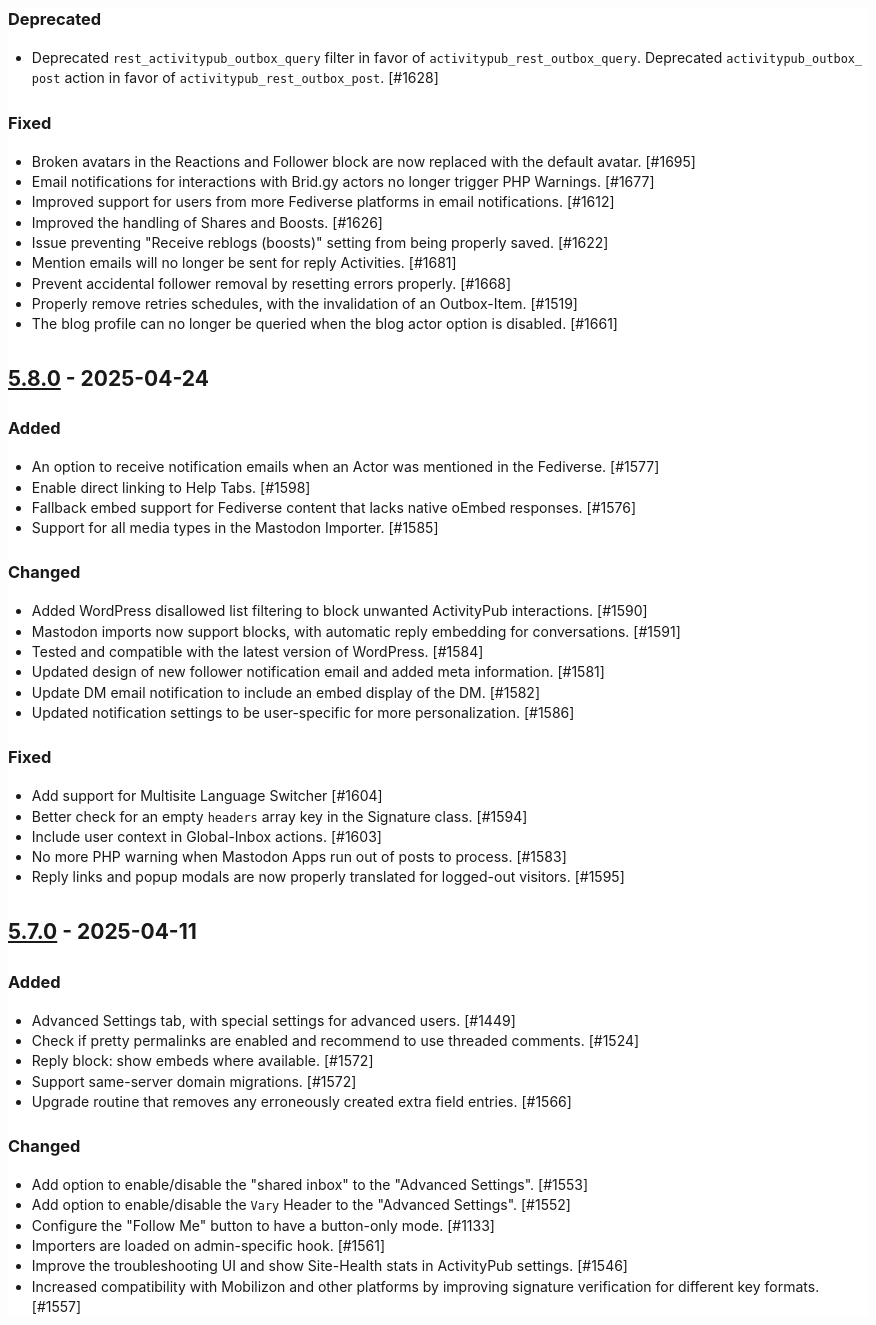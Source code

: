 ### Deprecated
- Deprecated `rest_activitypub_outbox_query` filter in favor of `activitypub_rest_outbox_query`.
  Deprecated `activitypub_outbox_post` action in favor of `activitypub_rest_outbox_post`. [#1628]

### Fixed
- Broken avatars in the Reactions and Follower block are now replaced with the default avatar. [#1695]
- Email notifications for interactions with Brid.gy actors no longer trigger PHP Warnings. [#1677]
- Improved support for users from more Fediverse platforms in email notifications. [#1612]
- Improved the handling of Shares and Boosts. [#1626]
- Issue preventing "Receive reblogs (boosts)" setting from being properly saved. [#1622]
- Mention emails will no longer be sent for reply Activities. [#1681]
- Prevent accidental follower removal by resetting errors properly. [#1668]
- Properly remove retries schedules, with the invalidation of an Outbox-Item. [#1519]
- The blog profile can no longer be queried when the blog actor option is disabled. [#1661]

## [5.8.0] - 2025-04-24
### Added
- An option to receive notification emails when an Actor was mentioned in the Fediverse. [#1577]
- Enable direct linking to Help Tabs. [#1598]
- Fallback embed support for Fediverse content that lacks native oEmbed responses. [#1576]
- Support for all media types in the Mastodon Importer. [#1585]

### Changed
- Added WordPress disallowed list filtering to block unwanted ActivityPub interactions. [#1590]
- Mastodon imports now support blocks, with automatic reply embedding for conversations. [#1591]
- Tested and compatible with the latest version of WordPress. [#1584]
- Updated design of new follower notification email and added meta information. [#1581]
- Update DM email notification to include an embed display of the DM. [#1582]
- Updated notification settings to be user-specific for more personalization. [#1586]

### Fixed
- Add support for Multisite Language Switcher [#1604]
- Better check for an empty `headers` array key in the Signature class. [#1594]
- Include user context in Global-Inbox actions. [#1603]
- No more PHP warning when Mastodon Apps run out of posts to process. [#1583]
- Reply links and popup modals are now properly translated for logged-out visitors. [#1595]

## [5.7.0] - 2025-04-11
### Added
- Advanced Settings tab, with special settings for advanced users. [#1449]
- Check if pretty permalinks are enabled and recommend to use threaded comments. [#1524]
- Reply block: show embeds where available. [#1572]
- Support same-server domain migrations. [#1572]
- Upgrade routine that removes any erroneously created extra field entries. [#1566]

### Changed
- Add option to enable/disable the "shared inbox" to the "Advanced Settings". [#1553]
- Add option to enable/disable the `Vary` Header to the "Advanced Settings". [#1552]
- Configure the "Follow Me" button to have a button-only mode. [#1133]
- Importers are loaded on admin-specific hook. [#1561]
- Improve the troubleshooting UI and show Site-Health stats in ActivityPub settings. [#1546]
- Increased compatibility with Mobilizon and other platforms by improving signature verification for different key formats. [#1557]


[6.0.0]: https://github.com/Automattic/wordpress-activitypub/compare/5.9.2...6.0.0
[5.9.2]: https://github.com/Automattic/wordpress-activitypub/compare/5.9.1...5.9.2
[5.9.1]: https://github.com/Automattic/wordpress-activitypub/compare/5.9.0...5.9.1
[5.9.0]: https://github.com/Automattic/wordpress-activitypub/compare/5.8.0...5.9.0
[5.8.0]: https://github.com/Automattic/wordpress-activitypub/compare/5.7.0...5.8.0
[5.7.0]: https://github.com/Automattic/wordpress-activitypub/compare/5.6.1...5.7.0
[5.6.1]: https://github.com/Automattic/wordpress-activitypub/compare/5.6.0...5.6.1
[5.6.0]: https://github.com/Automattic/wordpress-activitypub/compare/5.5.0...5.6.0
[5.5.0]: https://github.com/Automattic/wordpress-activitypub/compare/5.4.1...5.5.0
[5.4.1]: https://github.com/Automattic/wordpress-activitypub/compare/5.4.0...5.4.1
[5.4.0]: https://github.com/Automattic/wordpress-activitypub/compare/5.3.2...5.4.0
[5.3.2]: https://github.com/Automattic/wordpress-activitypub/compare/5.3.1...5.3.2
[5.3.1]: https://github.com/Automattic/wordpress-activitypub/compare/5.3.0...5.3.1
[5.3.0]: https://github.com/Automattic/wordpress-activitypub/compare/5.2.0...5.3.0
[5.2.0]: https://github.com/Automattic/wordpress-activitypub/compare/5.1.0...5.2.0
[5.1.0]: https://github.com/Automattic/wordpress-activitypub/compare/5.0.0...5.1.0
[5.0.0]: https://github.com/Automattic/wordpress-activitypub/compare/4.7.3...5.0.0
[4.7.3]: https://github.com/Automattic/wordpress-activitypub/compare/4.7.2...4.7.3
[4.7.2]: https://github.com/Automattic/wordpress-activitypub/compare/4.7.1...4.7.2
[4.7.1]: https://github.com/Automattic/wordpress-activitypub/compare/4.7.0...4.7.1
[4.7.0]: https://github.com/Automattic/wordpress-activitypub/compare/4.6.0...4.7.0
[4.6.0]: https://github.com/Automattic/wordpress-activitypub/compare/4.5.1...4.6.0
[4.5.1]: https://github.com/Automattic/wordpress-activitypub/compare/4.5.0...4.5.1
[4.5.0]: https://github.com/Automattic/wordpress-activitypub/compare/4.4.0...4.5.0
[4.4.0]: https://github.com/Automattic/wordpress-activitypub/compare/4.3.0...4.4.0
[4.3.0]: https://github.com/Automattic/wordpress-activitypub/compare/4.2.1...4.3.0
[4.2.1]: https://github.com/Automattic/wordpress-activitypub/compare/4.2.0...4.2.1
[4.2.0]: https://github.com/Automattic/wordpress-activitypub/compare/4.1.1...4.2.0
[4.1.1]: https://github.com/Automattic/wordpress-activitypub/compare/4.1.0...4.1.1
[4.1.0]: https://github.com/Automattic/wordpress-activitypub/compare/4.0.2...4.1.0
[4.0.2]: https://github.com/Automattic/wordpress-activitypub/compare/4.0.1...4.0.2
[4.0.1]: https://github.com/Automattic/wordpress-activitypub/compare/4.0.0...4.0.1
[4.0.0]: https://github.com/Automattic/wordpress-activitypub/compare/3.3.3...4.0.0
[3.3.3]: https://github.com/Automattic/wordpress-activitypub/compare/3.3.2...3.3.3
[3.3.2]: https://github.com/Automattic/wordpress-activitypub/compare/3.3.1...3.3.2
[3.3.1]: https://github.com/Automattic/wordpress-activitypub/compare/3.3.0...3.3.1
[3.3.0]: https://github.com/Automattic/wordpress-activitypub/compare/3.2.5...3.3.0
[3.2.5]: https://github.com/Automattic/wordpress-activitypub/compare/3.2.4...3.2.5
[3.2.4]: https://github.com/Automattic/wordpress-activitypub/compare/3.2.3...3.2.4
[3.2.3]: https://github.com/Automattic/wordpress-activitypub/compare/3.2.2...3.2.3
[3.2.2]: https://github.com/Automattic/wordpress-activitypub/compare/3.2.1...3.2.2
[3.2.1]: https://github.com/Automattic/wordpress-activitypub/compare/3.2.0...3.2.1
[3.2.0]: https://github.com/Automattic/wordpress-activitypub/compare/3.1.0...3.2.0
[3.1.0]: https://github.com/Automattic/wordpress-activitypub/compare/3.0.0...3.1.0
[3.0.0]: https://github.com/Automattic/wordpress-activitypub/compare/2.6.1...3.0.0
[2.6.1]: https://github.com/Automattic/wordpress-activitypub/compare/2.6.0...2.6.1
[2.6.0]: https://github.com/Automattic/wordpress-activitypub/compare/2.5.0...2.6.0
[2.5.0]: https://github.com/Automattic/wordpress-activitypub/compare/2.4.0...2.5.0
[2.4.0]: https://github.com/Automattic/wordpress-activitypub/compare/2.3.1...2.4.0
[2.3.1]: https://github.com/Automattic/wordpress-activitypub/compare/2.3.0...2.3.1
[2.3.0]: https://github.com/Automattic/wordpress-activitypub/compare/2.2.0...2.3.0
[2.2.0]: https://github.com/Automattic/wordpress-activitypub/compare/2.1.1...2.2.0
[2.1.1]: https://github.com/Automattic/wordpress-activitypub/compare/2.1.0...2.1.1
[2.1.0]: https://github.com/Automattic/wordpress-activitypub/compare/2.0.1...2.1.0
[2.0.1]: https://github.com/Automattic/wordpress-activitypub/compare/2.0.0...2.0.1
[2.0.0]: https://github.com/Automattic/wordpress-activitypub/compare/1.3.0...2.0.0
[1.3.0]: https://github.com/Automattic/wordpress-activitypub/compare/1.2.0...1.3.0
[1.2.0]: https://github.com/Automattic/wordpress-activitypub/compare/1.1.0...1.2.0
[1.1.0]: https://github.com/Automattic/wordpress-activitypub/compare/1.0.10...1.1.0
[1.0.10]: https://github.com/Automattic/wordpress-activitypub/compare/1.0.9...1.0.10
[1.0.9]: https://github.com/Automattic/wordpress-activitypub/compare/1.0.8...1.0.9
[1.0.8]: https://github.com/Automattic/wordpress-activitypub/compare/1.0.7...1.0.8
[1.0.7]: https://github.com/Automattic/wordpress-activitypub/compare/1.0.6...1.0.7
[1.0.6]: https://github.com/Automattic/wordpress-activitypub/compare/1.0.5...1.0.6
[1.0.5]: https://github.com/Automattic/wordpress-activitypub/compare/1.0.4...1.0.5
[1.0.4]: https://github.com/Automattic/wordpress-activitypub/compare/1.0.3...1.0.4
[1.0.3]: https://github.com/Automattic/wordpress-activitypub/compare/1.0.2...1.0.3
[1.0.2]: https://github.com/Automattic/wordpress-activitypub/compare/1.0.1...1.0.2
[1.0.1]: https://github.com/Automattic/wordpress-activitypub/compare/1.0.0...1.0.1
[1.0.0]: https://github.com/Automattic/wordpress-activitypub/compare/0.17.0...1.0.0
[0.17.0]: https://github.com/Automattic/wordpress-activitypub/compare/0.16.5...0.17.0
[0.16.5]: https://github.com/Automattic/wordpress-activitypub/compare/0.16.4...0.16.5
[0.16.4]: https://github.com/Automattic/wordpress-activitypub/compare/0.16.3...0.16.4
[0.16.3]: https://github.com/Automattic/wordpress-activitypub/compare/0.16.2...0.16.3
[0.16.2]: https://github.com/Automattic/wordpress-activitypub/compare/0.16.1...0.16.2
[0.16.1]: https://github.com/Automattic/wordpress-activitypub/compare/0.16.0...0.16.1
[0.16.0]: https://github.com/Automattic/wordpress-activitypub/compare/0.15.0...0.16.0
[0.15.0]: https://github.com/Automattic/wordpress-activitypub/compare/0.14.3...0.15.0
[0.14.3]: https://github.com/Automattic/wordpress-activitypub/compare/0.14.2...0.14.3
[0.14.2]: https://github.com/Automattic/wordpress-activitypub/compare/0.14.1...0.14.2
[0.14.1]: https://github.com/Automattic/wordpress-activitypub/compare/0.14.0...0.14.1
[0.14.0]: https://github.com/Automattic/wordpress-activitypub/compare/0.13.4...0.14.0
[0.13.4]: https://github.com/Automattic/wordpress-activitypub/compare/0.13.3...0.13.4
[0.13.3]: https://github.com/Automattic/wordpress-activitypub/compare/0.13.2...0.13.3
[0.13.2]: https://github.com/Automattic/wordpress-activitypub/compare/0.13.1...0.13.2
[0.13.1]: https://github.com/Automattic/wordpress-activitypub/compare/0.13.0...0.13.1
[0.13.0]: https://github.com/Automattic/wordpress-activitypub/compare/0.12.0...0.13.0
[0.12.0]: https://github.com/Automattic/wordpress-activitypub/compare/0.11.2...0.12.0
[0.11.2]: https://github.com/Automattic/wordpress-activitypub/compare/0.11.1...0.11.2
[0.11.1]: https://github.com/Automattic/wordpress-activitypub/compare/0.11.0...0.11.1
[0.11.0]: https://github.com/Automattic/wordpress-activitypub/compare/0.10.1...0.11.0
[0.10.1]: https://github.com/Automattic/wordpress-activitypub/compare/0.10.0...0.10.1
[0.10.0]: https://github.com/Automattic/wordpress-activitypub/compare/0.9.1...0.10.0
[0.9.1]: https://github.com/Automattic/wordpress-activitypub/compare/0.9.0...0.9.1
[0.9.0]: https://github.com/Automattic/wordpress-activitypub/compare/0.8.3...0.9.0
[0.8.3]: https://github.com/Automattic/wordpress-activitypub/compare/0.8.2...0.8.3
[0.8.2]: https://github.com/Automattic/wordpress-activitypub/compare/0.8.1...0.8.2
[0.8.1]: https://github.com/Automattic/wordpress-activitypub/compare/0.8.0...0.8.1
[0.8.0]: https://github.com/Automattic/wordpress-activitypub/compare/0.7.4...0.8.0
[0.7.4]: https://github.com/Automattic/wordpress-activitypub/compare/0.7.3...0.7.4
[0.7.3]: https://github.com/Automattic/wordpress-activitypub/compare/0.7.2...0.7.3
[0.7.2]: https://github.com/Automattic/wordpress-activitypub/compare/0.7.1...0.7.2
[0.7.1]: https://github.com/Automattic/wordpress-activitypub/compare/0.7.0...0.7.1
[0.7.0]: https://github.com/Automattic/wordpress-activitypub/compare/0.6.0...0.7.0
[0.6.0]: https://github.com/Automattic/wordpress-activitypub/compare/0.5.1...0.6.0
[0.5.1]: https://github.com/Automattic/wordpress-activitypub/compare/0.5.0...0.5.1
[0.5.0]: https://github.com/Automattic/wordpress-activitypub/compare/0.4.4...0.5.0
[0.4.4]: https://github.com/Automattic/wordpress-activitypub/compare/0.4.3...0.4.4
[0.4.3]: https://github.com/Automattic/wordpress-activitypub/compare/0.4.2...0.4.3
[0.4.2]: https://github.com/Automattic/wordpress-activitypub/compare/0.4.1...0.4.2
[0.4.1]: https://github.com/Automattic/wordpress-activitypub/compare/0.4.0...0.4.1
[0.4.0]: https://github.com/Automattic/wordpress-activitypub/compare/0.3.2...0.4.0
[0.3.2]: https://github.com/Automattic/wordpress-activitypub/compare/0.3.1...0.3.2
[0.3.1]: https://github.com/Automattic/wordpress-activitypub/compare/0.3.0...0.3.1
[0.3.0]: https://github.com/Automattic/wordpress-activitypub/compare/0.2.1...0.3.0
[0.2.1]: https://github.com/Automattic/wordpress-activitypub/compare/0.2.0...0.2.1
[0.2.0]: https://github.com/Automattic/wordpress-activitypub/compare/0.1.1...0.2.0
[0.1.1]: https://github.com/Automattic/wordpress-activitypub/compare/0.1.0...0.1.1
[0.1.0]: https://github.com/Automattic/wordpress-activitypub/compare/0.0.2...0.1.0
[0.0.2]: https://github.com/Automattic/wordpress-activitypub/compare/0.0.1...0.0.2
[0.0.1]: https://github.com/Automattic/wordpress-activitypub/releases